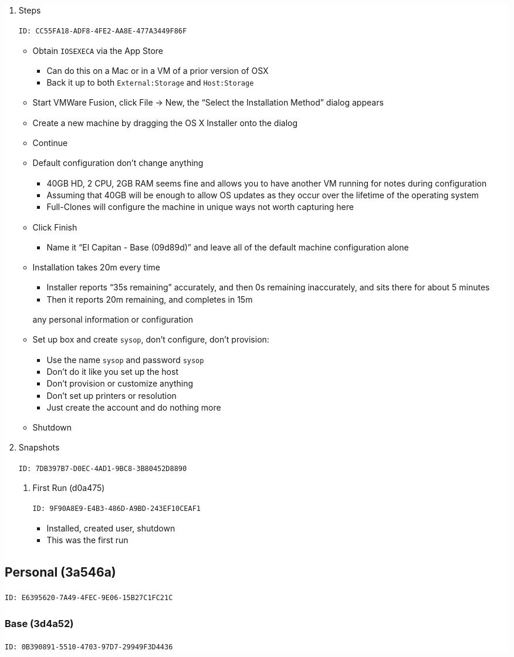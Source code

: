 1.  Steps

        ID: CC55FA18-ADF8-4FE2-AA8E-477A3449F86F

    -   Obtain `IOSEXECA` via the App Store
        -   Can do this on a Mac or in a VM of a prior version of OSX
        -   Back it up to both `External:Storage` and `Host:Storage`
    -   Start VMWare Fusion, click File &rarr; New, the &ldquo;Select the Installation Method&rdquo;
        dialog appears
    -   Create a new machine by dragging the OS X Installer onto the dialog
    -   Continue
    -   Default configuration don&rsquo;t change anything
        -   40GB HD, 2 CPU, 2GB RAM seems fine and allows you to have another VM
            running for notes during configuration
        -   Assuming that 40GB will be enough to allow OS updates as they occur over
            the lifetime of the operating system
        -   Full-Clones will configure the machine in unique ways not worth capturing
            here
    -   Click Finish
        -   Name it &ldquo;El Capitan - Base (09d89d)&rdquo; and leave all of the default machine configuration
            alone
    -   Installation takes 20m every time

        -   Installer reports &ldquo;35s remaining&rdquo; accurately, and then 0s remaining
            inaccurately, and sits there for about 5 minutes
        -   Then it reports 20m remaining, and completes in 15m

        any personal information or configuration
    -   Set up box and create `sysop`, don&rsquo;t configure, don&rsquo;t provision:
        -   Use the name `sysop` and password `sysop`
        -   Don&rsquo;t do it like you set up the host
        -   Don&rsquo;t provision or customize anything
        -   Don&rsquo;t set up printers or resolution
        -   Just create the account and do nothing more
    -   Shutdown

2.  Snapshots

        ID: 7DB397B7-D0EC-4AD1-9BC8-3B80452D8890

    1.  First Run (d0a475)

            ID: 9F90A8E9-E4B3-486D-A9BD-243EF10CEAF1

        -   Installed, created user, shutdown
        -   This was the first run

## Personal (3a546a)

    ID: E6395620-7A49-4FEC-9E06-15B27C1FC21C

### Base (3d4a52)

    ID: 0B390891-5510-4703-97D7-29949F3D4436
